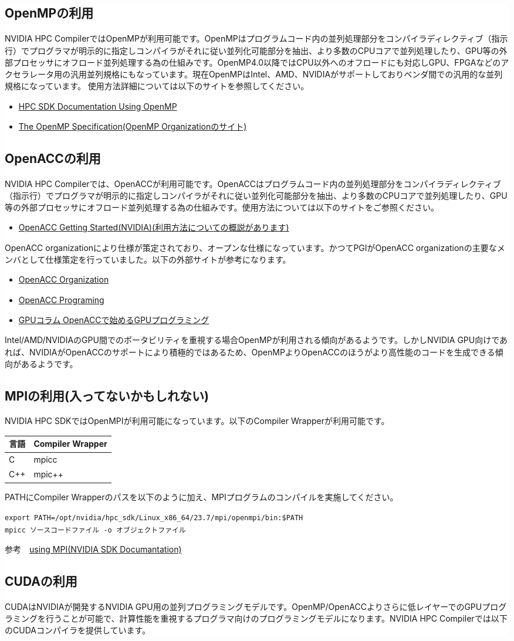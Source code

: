 
## OpenMPの利用

NVIDIA HPC CompilerではOpenMPが利用可能です。OpenMPはプログラムコード内の並列処理部分をコンパイラディレクティブ（指示行）でプログラマが明示的に指定しコンパイラがそれに従い並列化可能部分を抽出、より多数のCPUコアで並列処理したり、GPU等の外部プロセッサにオフロード並列処理する為の仕組みです。OpenMP4.0以降ではCPU以外へのオフロードにも対応しGPU、FPGAなどのアクセラレータ用の汎用並列規格にもなっています。現在OpenMPはIntel、AMD、NVIDIAがサポートしておりベンダ間での汎用的な並列規格になっています。
使用方法詳細については以下のサイトを参照してください。

- [HPC SDK Documentation Using OpenMP](https://docs.nvidia.com/hpc-sdk/archive/23.7/compilers/hpc-compilers-user-guide/index.html#openmp-use)

- [The OpenMP Specification(OpenMP Organizationのサイト)](https://www.openmp.org/)


## OpenACCの利用

NVIDIA HPC Compilerでは、OpenACCが利用可能です。OpenACCはプログラムコード内の並列処理部分をコンパイラディレクティブ（指示行）でプログラマが明示的に指定しコンパイラがそれに従い並列化可能部分を抽出、より多数のCPUコアで並列処理したり、GPU等の外部プロセッサにオフロード並列処理する為の仕組みです。使用方法については以下のサイトをご参照ください。

- [OpenACC Getting Started(NVIDIA)(利用方法についての概説があります)](https://docs.nvidia.com/hpc-sdk/archive/23.7/compilers/openacc-gs/index.html)

OpenACC organizationにより仕様が策定されており、オープンな仕様になっています。かつてPGIがOpenACC organizationの主要なメンバとして仕様策定を行っていました。以下の外部サイトが参考になります。

- [OpenACC Organization ](https://www.openacc.org/)

- [OpenACC Programing](https://hpcworld.jp/archive/SPG/Pgi/OpenACC/)

- [GPUコラム OpenACCで始めるGPUプログラミング](https://gdep-sol.co.jp/gpu-programming/)

Intel/AMD/NVIDIAのGPU間でのポータビリティを重視する場合OpenMPが利用される傾向があるようです。しかしNVIDIA GPU向けであれば、NVIDIAがOpenACCのサポートにより積極的ではあるため、OpenMPよりOpenACCのほうがより高性能のコードを生成できる傾向があるようです。

## MPIの利用(入ってないかもしれない)
NVIDIA HPC SDKではOpenMPIが利用可能になっています。以下のCompiler Wrapperが利用可能です。

|言語 | Compiler Wrapper |
|-----|------------------|
|C    | mpicc |
|C++ | mpic++ |

PATHにCompiler Wrapperのパスを以下のように加え、MPIプログラムのコンパイルを実施してください。

```
export PATH=/opt/nvidia/hpc_sdk/Linux_x86_64/23.7/mpi/openmpi/bin:$PATH
mpicc ソースコードファイル -o オブジェクトファイル
```

参考　[using MPI(NVIDIA SDK Documantation)](https://docs.nvidia.com/hpc-sdk/archive/23.7/compilers/hpc-compilers-user-guide/index.html#mpi-use)

## CUDAの利用

CUDAはNVIDIAが開発するNVIDIA GPU用の並列プログラミングモデルです。OpenMP/OpenACCよりさらに低レイヤーでのGPUプログラミングを行うことが可能で、計算性能を重視するプログラマ向けのプログラミングモデルになります。NVIDIA HPC Compilerでは以下のCUDAコンパイラを提供しています。
